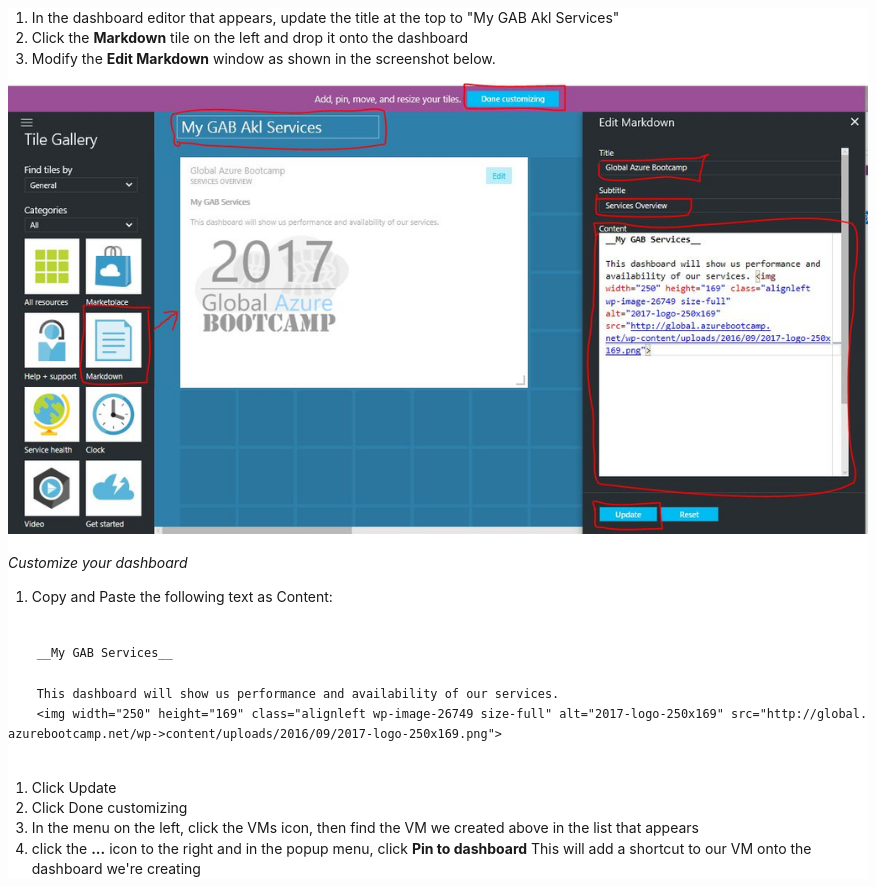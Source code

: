 
1. In the dashboard editor that appears, update the title at the top to "My GAB Akl Services"
1. Click the **Markdown** tile on the left and drop it onto the dashboard
1. Modify the **Edit Markdown** window as shown in the screenshot below.


![Customize your dashboard](Images/dashboard-custom.JPG)

_Customize your dashboard_


1. Copy and Paste the following text as Content:

<pre><code>
	__My GAB Services__
	
	This dashboard will show us performance and availability of our services.
	&lt;img width="250" height="169" class="alignleft wp-image-26749 size-full" alt="2017-logo-250x169" src="http://global.azurebootcamp.net/wp->content/uploads/2016/09/2017-logo-250x169.png"&gt;
&nbsp;
</code></pre>	

1. Click Update
1. Click Done customizing
1. In the menu on the left, click the VMs icon, then find the VM we created above in the list that appears
1. click the **...** icon to the right and in the popup menu, click **Pin to dashboard**
This will add a shortcut to our VM onto the dashboard we're creating
